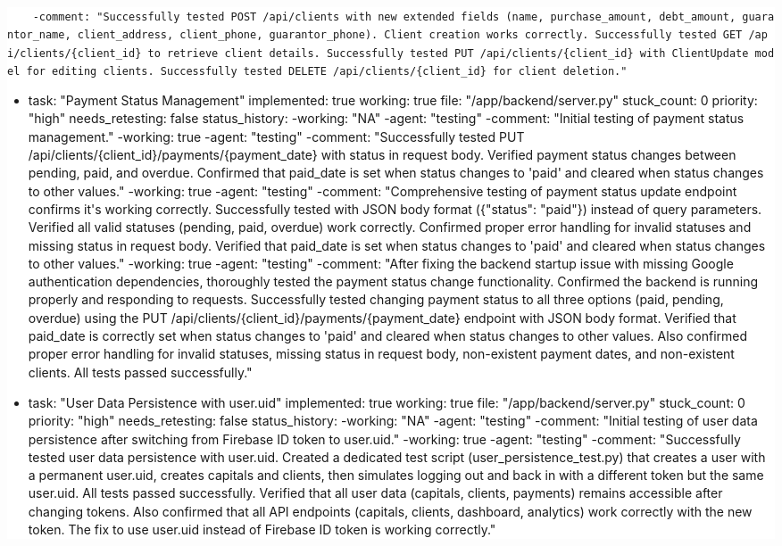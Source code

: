         -comment: "Successfully tested POST /api/clients with new extended fields (name, purchase_amount, debt_amount, guarantor_name, client_address, client_phone, guarantor_phone). Client creation works correctly. Successfully tested GET /api/clients/{client_id} to retrieve client details. Successfully tested PUT /api/clients/{client_id} with ClientUpdate model for editing clients. Successfully tested DELETE /api/clients/{client_id} for client deletion."

  - task: "Payment Status Management"
    implemented: true
    working: true
    file: "/app/backend/server.py"
    stuck_count: 0
    priority: "high"
    needs_retesting: false
    status_history:
        -working: "NA"
        -agent: "testing"
        -comment: "Initial testing of payment status management."
        -working: true
        -agent: "testing"
        -comment: "Successfully tested PUT /api/clients/{client_id}/payments/{payment_date} with status in request body. Verified payment status changes between pending, paid, and overdue. Confirmed that paid_date is set when status changes to 'paid' and cleared when status changes to other values."
        -working: true
        -agent: "testing"
        -comment: "Comprehensive testing of payment status update endpoint confirms it's working correctly. Successfully tested with JSON body format ({"status": "paid"}) instead of query parameters. Verified all valid statuses (pending, paid, overdue) work correctly. Confirmed proper error handling for invalid statuses and missing status in request body. Verified that paid_date is set when status changes to 'paid' and cleared when status changes to other values."
        -working: true
        -agent: "testing"
        -comment: "After fixing the backend startup issue with missing Google authentication dependencies, thoroughly tested the payment status change functionality. Confirmed the backend is running properly and responding to requests. Successfully tested changing payment status to all three options (paid, pending, overdue) using the PUT /api/clients/{client_id}/payments/{payment_date} endpoint with JSON body format. Verified that paid_date is correctly set when status changes to 'paid' and cleared when status changes to other values. Also confirmed proper error handling for invalid statuses, missing status in request body, non-existent payment dates, and non-existent clients. All tests passed successfully."
        
  - task: "User Data Persistence with user.uid"
    implemented: true
    working: true
    file: "/app/backend/server.py"
    stuck_count: 0
    priority: "high"
    needs_retesting: false
    status_history:
        -working: "NA"
        -agent: "testing"
        -comment: "Initial testing of user data persistence after switching from Firebase ID token to user.uid."
        -working: true
        -agent: "testing"
        -comment: "Successfully tested user data persistence with user.uid. Created a dedicated test script (user_persistence_test.py) that creates a user with a permanent user.uid, creates capitals and clients, then simulates logging out and back in with a different token but the same user.uid. All tests passed successfully. Verified that all user data (capitals, clients, payments) remains accessible after changing tokens. Also confirmed that all API endpoints (capitals, clients, dashboard, analytics) work correctly with the new token. The fix to use user.uid instead of Firebase ID token is working correctly."
